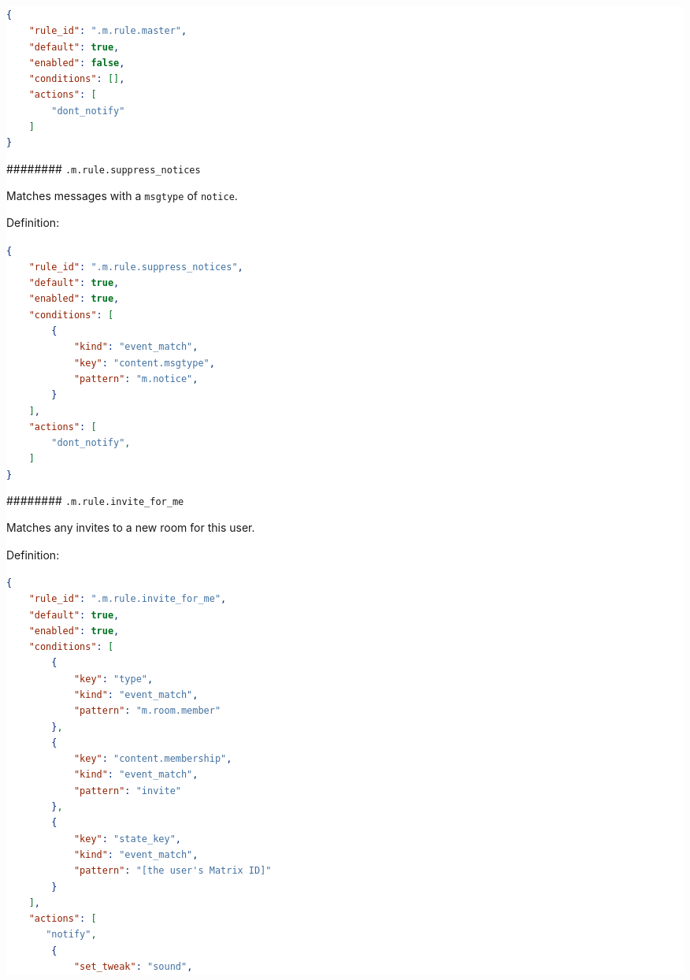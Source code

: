 ```json
{
    "rule_id": ".m.rule.master",
    "default": true,
    "enabled": false,
    "conditions": [],
    "actions": [
        "dont_notify"
    ]
}
```

######## `.m.rule.suppress_notices`

Matches messages with a `msgtype` of `notice`.

Definition:

```json
{
    "rule_id": ".m.rule.suppress_notices",
    "default": true,
    "enabled": true,
    "conditions": [
        {
            "kind": "event_match",
            "key": "content.msgtype",
            "pattern": "m.notice",
        }
    ],
    "actions": [
        "dont_notify",
    ]
}
```

######## `.m.rule.invite_for_me`

Matches any invites to a new room for this user.

Definition:

```json
{
    "rule_id": ".m.rule.invite_for_me",
    "default": true,
    "enabled": true,
    "conditions": [
        {
            "key": "type",
            "kind": "event_match",
            "pattern": "m.room.member"
        },
        {
            "key": "content.membership",
            "kind": "event_match",
            "pattern": "invite"
        },
        {
            "key": "state_key",
            "kind": "event_match",
            "pattern": "[the user's Matrix ID]"
        }
    ],
    "actions": [
       "notify",
        {
            "set_tweak": "sound",
```